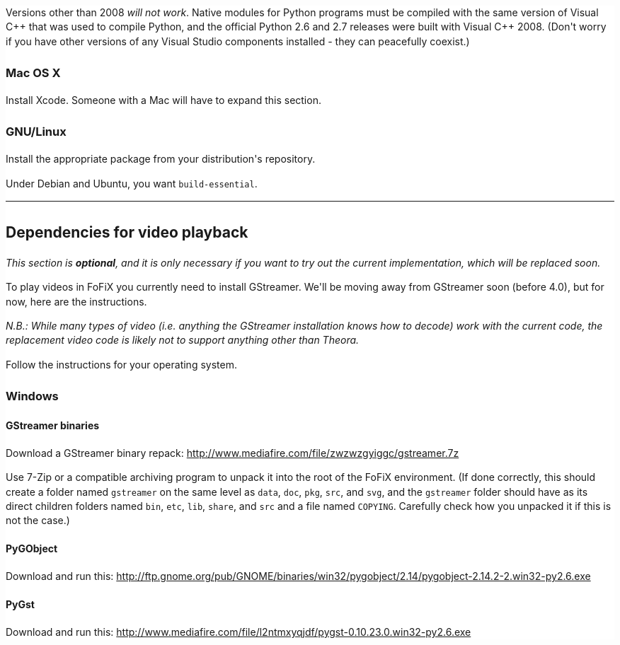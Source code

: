 Versions other than 2008 _will not work_.  Native modules for Python
programs must be compiled with the same version of Visual C++ that was
used to compile Python, and the official Python 2.6 and 2.7 releases were
built with Visual C++ 2008.  (Don't worry if you have other versions of
any Visual Studio components installed - they can peacefully coexist.)

### Mac OS X

Install Xcode.  Someone with a Mac will have to expand this section.

### GNU/Linux

Install the appropriate package from your distribution's repository.

Under Debian and Ubuntu, you want `build-essential`.

----
<a name="Dependencies-for-video-playback"></a>
Dependencies for video playback
-------------------------------

_This section is **optional**, and it is only necessary if you want to
try out the current implementation, which will be replaced soon._

To play videos in FoFiX you currently need to install GStreamer.
We'll be moving away from GStreamer soon (before 4.0), but for now,
here are the instructions.

_N.B.: While many types of video (i.e. anything the GStreamer installation
knows how to decode) work with the current code, the replacement video
code is likely not to support anything other than Theora._

Follow the instructions for your operating system.

### Windows

#### GStreamer binaries
Download a GStreamer binary repack:
<http://www.mediafire.com/file/zwzwzgyiggc/gstreamer.7z>

Use 7-Zip or a compatible archiving program to unpack it into the root of
the FoFiX environment.  (If done correctly, this should create a folder
named `gstreamer` on the same level as `data`, `doc`, `pkg`, `src`, and
`svg`, and the `gstreamer` folder should have as its direct children
folders named `bin`, `etc`, `lib`, `share`, and `src` and a file named
`COPYING`.  Carefully check how you unpacked it if this is not the case.)

#### PyGObject

Download and run this:
<http://ftp.gnome.org/pub/GNOME/binaries/win32/pygobject/2.14/pygobject-2.14.2-2.win32-py2.6.exe>

#### PyGst

Download and run this:
<http://www.mediafire.com/file/l2ntmxyqjdf/pygst-0.10.23.0.win32-py2.6.exe>
